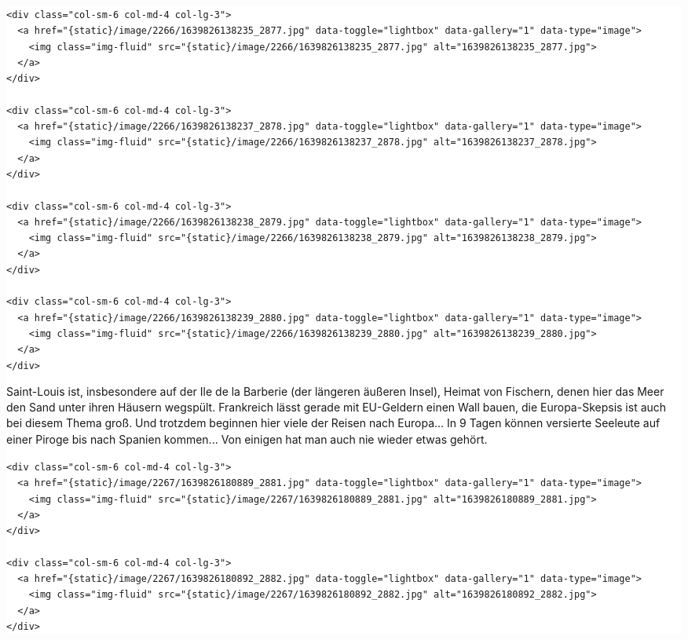     <div class="col-sm-6 col-md-4 col-lg-3">
      <a href="{static}/image/2266/1639826138235_2877.jpg" data-toggle="lightbox" data-gallery="1" data-type="image">
        <img class="img-fluid" src="{static}/image/2266/1639826138235_2877.jpg" alt="1639826138235_2877.jpg">
      </a>
    </div>

    <div class="col-sm-6 col-md-4 col-lg-3">
      <a href="{static}/image/2266/1639826138237_2878.jpg" data-toggle="lightbox" data-gallery="1" data-type="image">
        <img class="img-fluid" src="{static}/image/2266/1639826138237_2878.jpg" alt="1639826138237_2878.jpg">
      </a>
    </div>

    <div class="col-sm-6 col-md-4 col-lg-3">
      <a href="{static}/image/2266/1639826138238_2879.jpg" data-toggle="lightbox" data-gallery="1" data-type="image">
        <img class="img-fluid" src="{static}/image/2266/1639826138238_2879.jpg" alt="1639826138238_2879.jpg">
      </a>
    </div>

    <div class="col-sm-6 col-md-4 col-lg-3">
      <a href="{static}/image/2266/1639826138239_2880.jpg" data-toggle="lightbox" data-gallery="1" data-type="image">
        <img class="img-fluid" src="{static}/image/2266/1639826138239_2880.jpg" alt="1639826138239_2880.jpg">
      </a>
    </div>

  </div>
</div>




Saint-Louis ist, insbesondere auf der Ile de la Barberie (der längeren äußeren Insel), Heimat von Fischern, denen hier das Meer den Sand unter ihren Häusern wegspült. Frankreich lässt gerade mit EU-Geldern einen Wall bauen, die Europa-Skepsis ist auch bei diesem Thema groß. Und trotzdem beginnen hier viele der Reisen nach Europa... In 9 Tagen können versierte Seeleute auf einer Piroge bis nach Spanien kommen... Von einigen hat man auch nie wieder etwas gehört.


<div class="container-fluid">
  <div class="row gallery">

    <div class="col-sm-6 col-md-4 col-lg-3">
      <a href="{static}/image/2267/1639826180889_2881.jpg" data-toggle="lightbox" data-gallery="1" data-type="image">
        <img class="img-fluid" src="{static}/image/2267/1639826180889_2881.jpg" alt="1639826180889_2881.jpg">
      </a>
    </div>

    <div class="col-sm-6 col-md-4 col-lg-3">
      <a href="{static}/image/2267/1639826180892_2882.jpg" data-toggle="lightbox" data-gallery="1" data-type="image">
        <img class="img-fluid" src="{static}/image/2267/1639826180892_2882.jpg" alt="1639826180892_2882.jpg">
      </a>
    </div>
